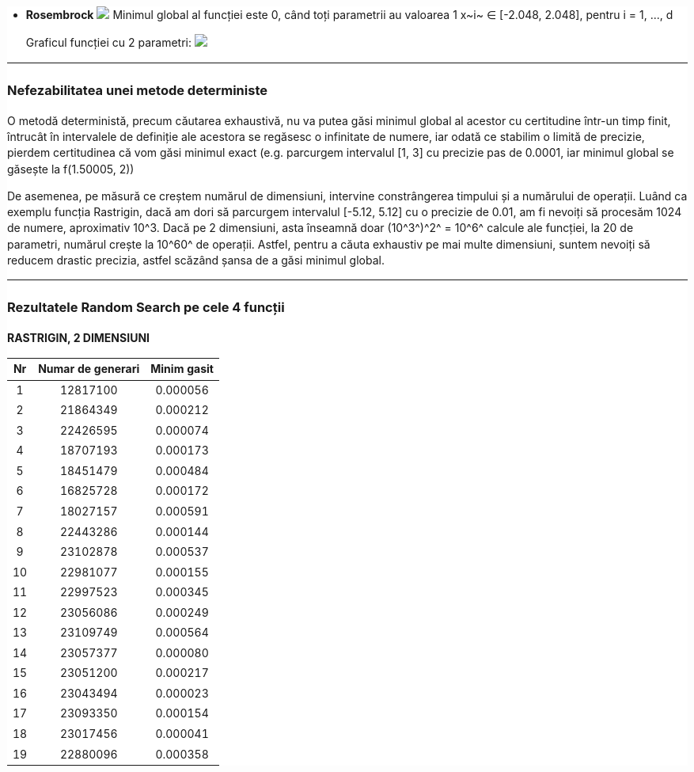 - **Rosembrock**
    ![](https://www.sfu.ca/~ssurjano/rosen2.png)
    Minimul global al funcției este 0, când toți parametrii au valoarea 1
    x~i~ ∈ [-2.048, 2.048], pentru i = 1, ..., d

    Graficul funcției cu 2 parametri:
    ![](https://www.sfu.ca/~ssurjano/rosen.png)
    
---

### Nefezabilitatea unei metode deterministe
O metodă deterministă, precum căutarea exhaustivă, nu va putea găsi minimul global al acestor cu certitudine într-un timp finit, întrucât în intervalele de definiție ale acestora se regăsesc o infinitate de numere, iar odată ce stabilim o limită de precizie, pierdem certitudinea că vom găsi minimul exact (e.g. parcurgem intervalul [1, 3] cu precizie pas de 0.0001, iar minimul global se găsește la f(1.50005, 2))

De asemenea, pe măsură ce creștem numărul de dimensiuni, intervine constrângerea timpului și a numărului de operații. Luând ca exemplu funcția Rastrigin, dacă am dori să parcurgem intervalul [-5.12, 5.12] cu o precizie de 0.01, am fi nevoiți să procesăm 1024 de numere, aproximativ 10^3. Dacă pe 2 dimensiuni, asta înseamnă doar (10^3^)^2^ = 10^6^ calcule ale funcției, la 20 de parametri, numărul crește la 10^60^ de operații. Astfel, pentru a căuta exhaustiv pe mai multe dimensiuni, suntem nevoiți să reducem drastic precizia, astfel scăzând șansa de a găsi minimul global.

---

### Rezultatele Random Search pe cele 4 funcții

**RASTRIGIN, 2 DIMENSIUNI**

| Nr | Numar de generari | Minim gasit |
|:----:|:-------------------:|:-------------:|
| 1  | 12817100          | 0.000056    |
| 2  | 21864349          | 0.000212    |
| 3  | 22426595          | 0.000074    |
| 4  | 18707193          | 0.000173    |
| 5  | 18451479          | 0.000484    |
| 6  | 16825728          | 0.000172    |
| 7  | 18027157          | 0.000591    |
| 8  | 22443286          | 0.000144    |
| 9  | 23102878          | 0.000537    |
| 10 | 22981077          | 0.000155    |
| 11 | 22997523          | 0.000345    |
| 12 | 23056086          | 0.000249    |
| 13 | 23109749          | 0.000564    |
| 14 | 23057377          | 0.000080    |
| 15 | 23051200          | 0.000217    |
| 16 | 23043494          | 0.000023    |
| 17 | 23093350          | 0.000154    |
| 18 | 23017456          | 0.000041    |
| 19 | 22880096          | 0.000358    |